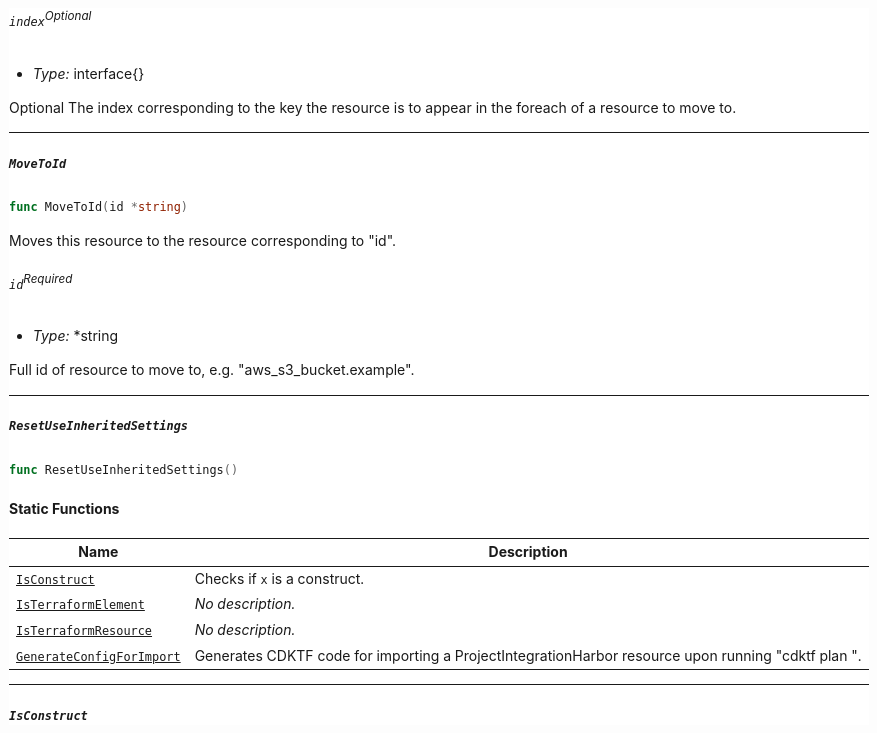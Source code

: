 ###### `index`<sup>Optional</sup> <a name="index" id="@cdktf/provider-gitlab.projectIntegrationHarbor.ProjectIntegrationHarbor.moveTo.parameter.index"></a>

- *Type:* interface{}

Optional The index corresponding to the key the resource is to appear in the foreach of a resource to move to.

---

##### `MoveToId` <a name="MoveToId" id="@cdktf/provider-gitlab.projectIntegrationHarbor.ProjectIntegrationHarbor.moveToId"></a>

```go
func MoveToId(id *string)
```

Moves this resource to the resource corresponding to "id".

###### `id`<sup>Required</sup> <a name="id" id="@cdktf/provider-gitlab.projectIntegrationHarbor.ProjectIntegrationHarbor.moveToId.parameter.id"></a>

- *Type:* *string

Full id of resource to move to, e.g. "aws_s3_bucket.example".

---

##### `ResetUseInheritedSettings` <a name="ResetUseInheritedSettings" id="@cdktf/provider-gitlab.projectIntegrationHarbor.ProjectIntegrationHarbor.resetUseInheritedSettings"></a>

```go
func ResetUseInheritedSettings()
```

#### Static Functions <a name="Static Functions" id="Static Functions"></a>

| **Name** | **Description** |
| --- | --- |
| <code><a href="#@cdktf/provider-gitlab.projectIntegrationHarbor.ProjectIntegrationHarbor.isConstruct">IsConstruct</a></code> | Checks if `x` is a construct. |
| <code><a href="#@cdktf/provider-gitlab.projectIntegrationHarbor.ProjectIntegrationHarbor.isTerraformElement">IsTerraformElement</a></code> | *No description.* |
| <code><a href="#@cdktf/provider-gitlab.projectIntegrationHarbor.ProjectIntegrationHarbor.isTerraformResource">IsTerraformResource</a></code> | *No description.* |
| <code><a href="#@cdktf/provider-gitlab.projectIntegrationHarbor.ProjectIntegrationHarbor.generateConfigForImport">GenerateConfigForImport</a></code> | Generates CDKTF code for importing a ProjectIntegrationHarbor resource upon running "cdktf plan <stack-name>". |

---

##### `IsConstruct` <a name="IsConstruct" id="@cdktf/provider-gitlab.projectIntegrationHarbor.ProjectIntegrationHarbor.isConstruct"></a>
